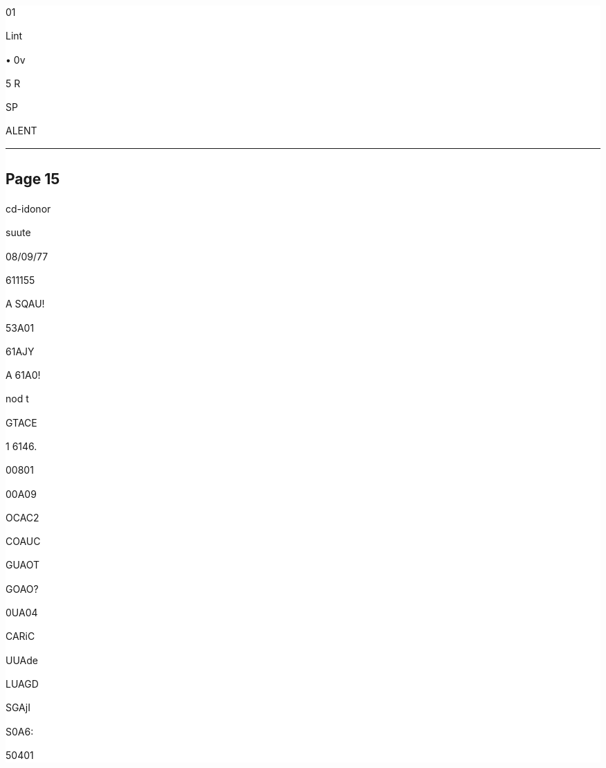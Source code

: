 01

Lint

• 0v

5 R

SP

ALENT

---

## Page 15

cd-idonor

suute

08/09/77

611155

A SQAU!

53A01

61AJY

А 61А0!

nod t

GTACE

1 6146.

00801

00A09

OCAC2

COAUC

GUAOT

GOAO?

0UA04

CARiC

UUAde

LUAGD

SGAjI

S0A6:

50401
